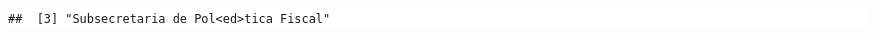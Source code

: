     ##  [3] "Subsecretaria de Pol<ed>tica Fiscal"                                                                                                                                                                                                                                                                                                                                                                                                                                                                                                                                                                                                                                                                                                                                                                                                                                                                                                                                                                                                                                                                                                                                                                                                                                                                                                                                                                                                                                                                                                                                                                                                                                                                                                                                                                                                                                                                                                                                                                                                                                                                                                                                                                                                                                                                                                                                                                                                                                                                                                                                                                                                                                                                                                                                                                                                                                                                                                                                                                                                                                                                                                                                                                                                                                                                           